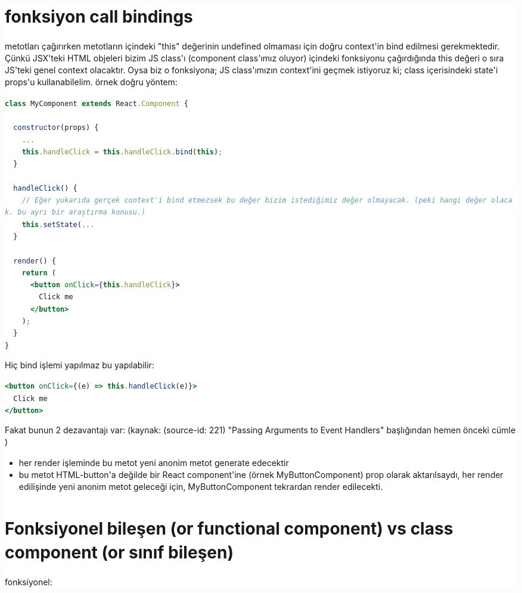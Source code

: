 # fonksiyon call bindings

metotları çağırırken metotların içindeki "this" değerinin undefined olmaması için doğru context'in bind edilmesi gerekmektedir. Çünkü JSX'teki HTML objeleri bizim JS class'ı (component class'ımız oluyor) içindeki fonksiyonu çağırdığında this değeri o sıra JS'teki genel context olacaktır. Oysa biz o fonksiyona; JS class'ımızın context'ini geçmek istiyoruz ki; class içerisindeki state'i props'u kullanabilelim. örnek doğru yöntem:

```jsx
class MyComponent extends React.Component {

  constructor(props) {
    ...
    this.handleClick = this.handleClick.bind(this);
  }

  handleClick() {
    // Eğer yukarıda gerçek context'i bind etmezsek bu değer bizim istediğimiz değer olmayacak. (peki hangi değer olacak. bu ayrı bir araştırma konusu.)
    this.setState(...
  }

  render() {
    return (
      <button onClick={this.handleClick}>
        Click me
      </button>
    );
  }
}
```

Hiç bind işlemi yapılmaz bu yapılabilir:

```jsx
<button onClick={(e) => this.handleClick(e)}>
  Click me
</button>
```

Fakat bunun 2 dezavantajı var: (kaynak: (source-id: 221) "Passing Arguments to Event Handlers" başlığından hemen önceki cümle )
- her render işleminde bu metot yeni anonim metot generate edecektir
- bu metot HTML-button'a değilde bir React component'ine (örnek MyButtonComponent) prop olarak aktarılsaydı, her render edilişinde yeni anonim metot geleceği için,  MyButtonComponent tekrardan render edilecekti.

# Fonksiyonel bileşen (or functional component) vs class component (or sınıf bileşen) 

fonksiyonel:
